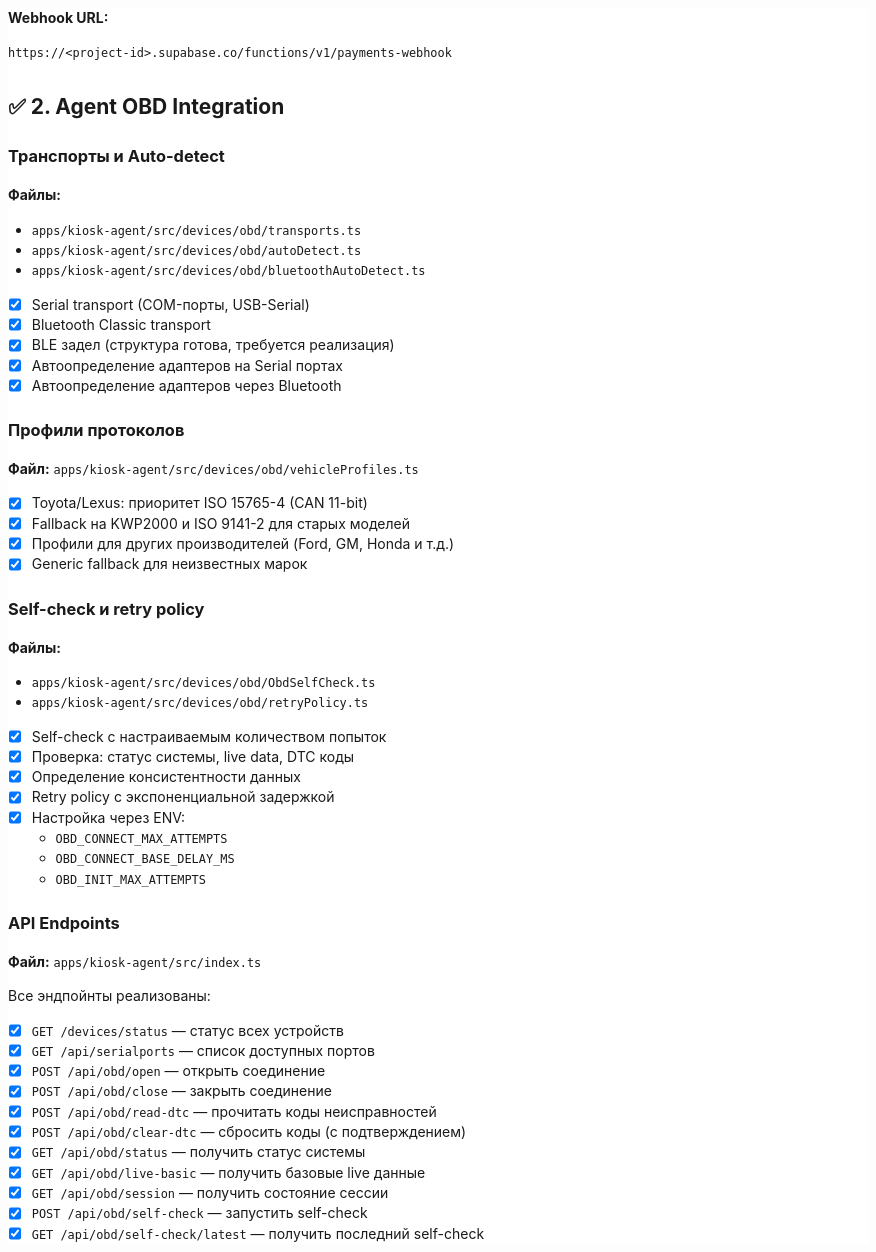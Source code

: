 **Webhook URL:**
```
https://<project-id>.supabase.co/functions/v1/payments-webhook
```

## ✅ 2. Agent OBD Integration

### Транспорты и Auto-detect

**Файлы:**
- `apps/kiosk-agent/src/devices/obd/transports.ts`
- `apps/kiosk-agent/src/devices/obd/autoDetect.ts`
- `apps/kiosk-agent/src/devices/obd/bluetoothAutoDetect.ts`

- [x] Serial transport (COM-порты, USB-Serial)
- [x] Bluetooth Classic transport
- [x] BLE задел (структура готова, требуется реализация)
- [x] Автоопределение адаптеров на Serial портах
- [x] Автоопределение адаптеров через Bluetooth

### Профили протоколов

**Файл:** `apps/kiosk-agent/src/devices/obd/vehicleProfiles.ts`

- [x] Toyota/Lexus: приоритет ISO 15765-4 (CAN 11-bit)
- [x] Fallback на KWP2000 и ISO 9141-2 для старых моделей
- [x] Профили для других производителей (Ford, GM, Honda и т.д.)
- [x] Generic fallback для неизвестных марок

### Self-check и retry policy

**Файлы:**
- `apps/kiosk-agent/src/devices/obd/ObdSelfCheck.ts`
- `apps/kiosk-agent/src/devices/obd/retryPolicy.ts`

- [x] Self-check с настраиваемым количеством попыток
- [x] Проверка: статус системы, live data, DTC коды
- [x] Определение консистентности данных
- [x] Retry policy с экспоненциальной задержкой
- [x] Настройка через ENV:
  - `OBD_CONNECT_MAX_ATTEMPTS`
  - `OBD_CONNECT_BASE_DELAY_MS`
  - `OBD_INIT_MAX_ATTEMPTS`

### API Endpoints

**Файл:** `apps/kiosk-agent/src/index.ts`

Все эндпойнты реализованы:

- [x] `GET /devices/status` — статус всех устройств
- [x] `GET /api/serialports` — список доступных портов
- [x] `POST /api/obd/open` — открыть соединение
- [x] `POST /api/obd/close` — закрыть соединение
- [x] `POST /api/obd/read-dtc` — прочитать коды неисправностей
- [x] `POST /api/obd/clear-dtc` — сбросить коды (с подтверждением)
- [x] `GET /api/obd/status` — получить статус системы
- [x] `GET /api/obd/live-basic` — получить базовые live данные
- [x] `GET /api/obd/session` — получить состояние сессии
- [x] `POST /api/obd/self-check` — запустить self-check
- [x] `GET /api/obd/self-check/latest` — получить последний self-check
